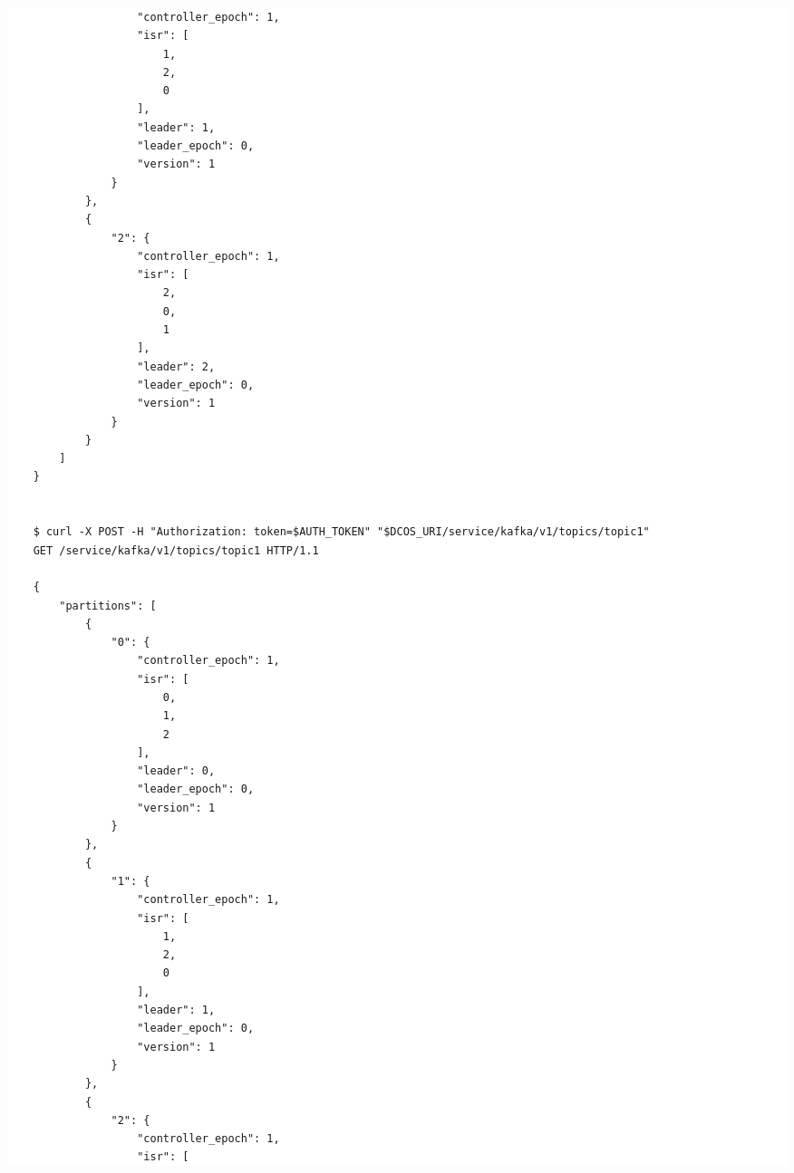 ~~~
                    "controller_epoch": 1,
                    "isr": [
                        1,
                        2,
                        0
                    ],
                    "leader": 1,
                    "leader_epoch": 0,
                    "version": 1
                }
            },
            {
                "2": {
                    "controller_epoch": 1,
                    "isr": [
                        2,
                        0,
                        1
                    ],
                    "leader": 2,
                    "leader_epoch": 0,
                    "version": 1
                }
            }
        ]
    }


    $ curl -X POST -H "Authorization: token=$AUTH_TOKEN" "$DCOS_URI/service/kafka/v1/topics/topic1"
    GET /service/kafka/v1/topics/topic1 HTTP/1.1

    {
        "partitions": [
            {
                "0": {
                    "controller_epoch": 1,
                    "isr": [
                        0,
                        1,
                        2
                    ],
                    "leader": 0,
                    "leader_epoch": 0,
                    "version": 1
                }
            },
            {
                "1": {
                    "controller_epoch": 1,
                    "isr": [
                        1,
                        2,
                        0
                    ],
                    "leader": 1,
                    "leader_epoch": 0,
                    "version": 1
                }
            },
            {
                "2": {
                    "controller_epoch": 1,
                    "isr": [
~~~